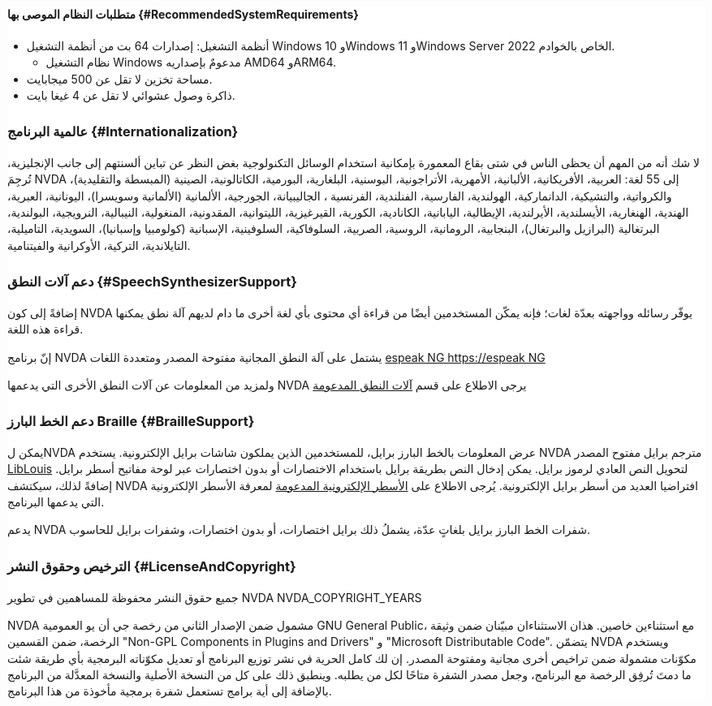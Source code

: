 #### متطلبات النظام الموصى بها {#RecommendedSystemRequirements}

* أنظمة التشغيل: إصدارات 64 بت من أنظمة التشغيل Windows 10 وWindows 11 وWindows Server 2022 الخاص بالخوادم.
  * نظام التشغيل Windows مدعومٌ بإصداريه AMD64 وARM64.
* مساحة تخزين لا تقل عن 500 ميجابايت.
* ذاكرة وصول عشوائي لا تقل عن 4 غيغا بايت.

### عالمية البرنامج {#Internationalization}

لا شك أنه من المهم أن يحظى الناس في شتى بقاع المعمورة بإمكانية استخدام الوسائل التكنولوجية بغض النظر عن تباين ألسنتهم
إلى جانب الإنجليزية، تُرجِمَ NVDA إلى 55 لغة: العربية، الأفريكانية، الألبانية، الأمهرية، الأتراجونية، البوسنية، البلغارية، البورمية، الكاتالونية، الصينية (المبسطة والتقليدية)، والكرواتية، والتشيكية، الدانماركية، الهولندية، الفارسية، الفنلندية، الفرنسية ، الجاليبيانة، الجورجية، الألمانية (الألمانية وسويسرا)، اليونانية، العبرية، الهندية، الهنغارية، الأيسلندية، الأيرلندية، الإيطالية، اليابانية، الكانادية، الكورية، القيرغيزية، الليتوانية، المقدونية، المنغولية، النيبالية، النرويجية، البولندية، البرتغالية (البرازيل والبرتغال)، البنجابية، الرومانية، الروسية، الصربية، السلوفاكية، السلوفينية، الإسبانية (كولومبيا وإسبانيا)، السويدية، التاميلية، التايلاندية، التركية، الأوكرانية والفيتنامية.

### دعم آلات النطق {#SpeechSynthesizerSupport}

إضافةً إلى كون NVDA يوفّر رسائله وواجهته بعدّة لغات؛ فإنه يمكّن المستخدمين أيضًا من قراءة أي محتوى بأي لغة أخرى ما دام لديهم آلة نطق يمكنها قراءة هذه اللغة.

إنّ برنامج NVDA يشتمل على آلة النطق المجانية مفتوحة المصدر ومتعددة اللغات [espeak NG https://espeak NG](NG.sourceforge.net)

ولمزيد من المعلومات عن آلات النطق الأخرى التي يدعمها NVDA يرجى الاطلاع على قسم [آلات النطق المدعومة](#SupportedSpeechSynths)

### دعم الخط البارز Braille {#BrailleSupport}

يمكن لNVDA عرض المعلومات بالخط البارز برايل، للمستخدمين الذين يملكون شاشات برايل الإلكترونية.
يستخدم NVDA مترجم برايل مفتوح المصدر [LibLouis](https://liblouis.io/) لتحويل النص العادي لرموز برايل.
يمكن إدخال النص بطريقة برايل باستخدام الاختصارات أو بدون اختصارات عبر لوحة مفاتيح أسطر برايل.
إضافةً لذلك، سيكتشف NVDA افتراضيا العديد من أسطر برايل الإلكترونية.
يُرجى الاطلاع على [الأسطر الإلكترونية المدعومة](#SupportedBrailleDisplays) لمعرفة الأسطر الإلكترونية التي يدعمها البرنامج.

يدعم NVDA شفرات الخط البارز برايل بلغاتٍ عدّة، يشملُ ذلك برايل اختصارات،  أو بدون اختصارات، وشفرات برايل للحاسوب.

### الترخيص وحقوق النشر {#LicenseAndCopyright}

جميع حقوق النشر محفوظة للمساهمين في تطوير NVDA 	 NVDA_COPYRIGHT_YEARS

NVDA مشمول ضمن الإصدار الثاني من رخصة جي أن يو العمومية GNU General Public، مع استثناءين خاصين.
هذان الاستثناءان مبيّنان ضمن وثيقة الرخصة، ضمن القسمين "Non-GPL Components in Plugins and Drivers" و "Microsoft Distributable Code".
يتضمّن NVDA ويستخدم مكوّنات مشمولة ضمن تراخيص أخرى مجانية ومفتوحة المصدر.
إن لك كامل الحرية في نشر توزيع البرنامج أو تعديل مكوّناته البرمجية بأي طريقة شئت ما دمتَ  تُرفِق الرخصة مع البرنامج، وجعل مصدر الشفرة متاحًا لكل من يطلبه.
وينطبق ذلك على كل من النسخة الأصلية والنسخة المعدَّلة من البرنامج بالإضافة إلى أية برامج تستعمل شفرة برمجية مأخوذة من هذا البرنامج.
